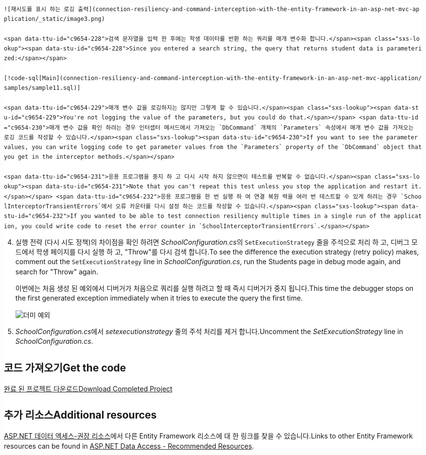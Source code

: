     ![재시도를 표시 하는 로깅 출력](connection-resiliency-and-command-interception-with-the-entity-framework-in-an-asp-net-mvc-application/_static/image3.png)

    <span data-ttu-id="c9654-228">검색 문자열을 입력 한 후에는 학생 데이터를 반환 하는 쿼리를 매개 변수화 합니다.</span><span class="sxs-lookup"><span data-stu-id="c9654-228">Since you entered a search string, the query that returns student data is parameterized:</span></span>

    [!code-sql[Main](connection-resiliency-and-command-interception-with-the-entity-framework-in-an-asp-net-mvc-application/samples/sample11.sql)]

    <span data-ttu-id="c9654-229">매개 변수 값을 로깅하지는 않지만 그렇게 할 수 있습니다.</span><span class="sxs-lookup"><span data-stu-id="c9654-229">You're not logging the value of the parameters, but you could do that.</span></span> <span data-ttu-id="c9654-230">매개 변수 값을 확인 하려는 경우 인터셉터 메서드에서 가져오는 `DbCommand` 개체의 `Parameters` 속성에서 매개 변수 값을 가져오는 로깅 코드를 작성할 수 있습니다.</span><span class="sxs-lookup"><span data-stu-id="c9654-230">If you want to see the parameter values, you can write logging code to get parameter values from the `Parameters` property of the `DbCommand` object that you get in the interceptor methods.</span></span>

    <span data-ttu-id="c9654-231">응용 프로그램을 중지 하 고 다시 시작 하지 않으면이 테스트를 반복할 수 없습니다.</span><span class="sxs-lookup"><span data-stu-id="c9654-231">Note that you can't repeat this test unless you stop the application and restart it.</span></span> <span data-ttu-id="c9654-232">응용 프로그램을 한 번 실행 하 여 연결 복원 력을 여러 번 테스트할 수 있게 하려는 경우 `SchoolInterceptorTransientErrors`에서 오류 카운터를 다시 설정 하는 코드를 작성할 수 있습니다.</span><span class="sxs-lookup"><span data-stu-id="c9654-232">If you wanted to be able to test connection resiliency multiple times in a single run of the application, you could write code to reset the error counter in `SchoolInterceptorTransientErrors`.</span></span>
4. <span data-ttu-id="c9654-233">실행 전략 (다시 시도 정책)의 차이점을 확인 하려면 *SchoolConfiguration.cs*의 `SetExecutionStrategy` 줄을 주석으로 처리 하 고, 디버그 모드에서 학생 페이지를 다시 실행 하 고, "Throw"를 다시 검색 합니다.</span><span class="sxs-lookup"><span data-stu-id="c9654-233">To see the difference the execution strategy (retry policy) makes, comment out the `SetExecutionStrategy` line in *SchoolConfiguration.cs*, run the Students page in debug mode again, and search for "Throw" again.</span></span>

    <span data-ttu-id="c9654-234">이번에는 처음 생성 된 예외에서 디버거가 처음으로 쿼리를 실행 하려고 할 때 즉시 디버거가 중지 됩니다.</span><span class="sxs-lookup"><span data-stu-id="c9654-234">This time the debugger stops on the first generated exception immediately when it tries to execute the query the first time.</span></span>

    ![더미 예외](connection-resiliency-and-command-interception-with-the-entity-framework-in-an-asp-net-mvc-application/_static/image4.png)
5. <span data-ttu-id="c9654-236">*SchoolConfiguration.cs*에서 *setexecutionstrategy* 줄의 주석 처리를 제거 합니다.</span><span class="sxs-lookup"><span data-stu-id="c9654-236">Uncomment the *SetExecutionStrategy* line in *SchoolConfiguration.cs*.</span></span>

## <a name="get-the-code"></a><span data-ttu-id="c9654-237">코드 가져오기</span><span class="sxs-lookup"><span data-stu-id="c9654-237">Get the code</span></span>

[<span data-ttu-id="c9654-238">완료 된 프로젝트 다운로드</span><span class="sxs-lookup"><span data-stu-id="c9654-238">Download Completed Project</span></span>](https://webpifeed.blob.core.windows.net/webpifeed/Partners/ASP.NET%20MVC%20Application%20Using%20Entity%20Framework%20Code%20First.zip)

## <a name="additional-resources"></a><span data-ttu-id="c9654-239">추가 리소스</span><span class="sxs-lookup"><span data-stu-id="c9654-239">Additional resources</span></span>

<span data-ttu-id="c9654-240">[ASP.NET 데이터 액세스-권장 리소스](../../../../whitepapers/aspnet-data-access-content-map.md)에서 다른 Entity Framework 리소스에 대 한 링크를 찾을 수 있습니다.</span><span class="sxs-lookup"><span data-stu-id="c9654-240">Links to other Entity Framework resources can be found in [ASP.NET Data Access - Recommended Resources](../../../../whitepapers/aspnet-data-access-content-map.md).</span></span>
